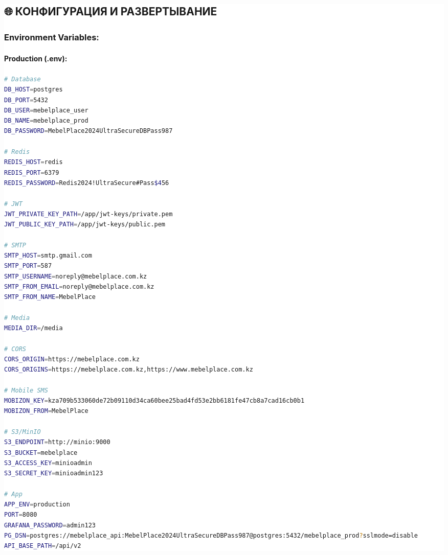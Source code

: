 
## 🌐 КОНФИГУРАЦИЯ И РАЗВЕРТЫВАНИЕ

### Environment Variables:

#### Production (.env):
```bash
# Database
DB_HOST=postgres
DB_PORT=5432
DB_USER=mebelplace_user
DB_NAME=mebelplace_prod
DB_PASSWORD=MebelPlace2024UltraSecureDBPass987

# Redis
REDIS_HOST=redis
REDIS_PORT=6379
REDIS_PASSWORD=Redis2024!UltraSecure#Pass$456

# JWT
JWT_PRIVATE_KEY_PATH=/app/jwt-keys/private.pem
JWT_PUBLIC_KEY_PATH=/app/jwt-keys/public.pem

# SMTP
SMTP_HOST=smtp.gmail.com
SMTP_PORT=587
SMTP_USERNAME=noreply@mebelplace.com.kz
SMTP_FROM_EMAIL=noreply@mebelplace.com.kz
SMTP_FROM_NAME=MebelPlace

# Media
MEDIA_DIR=/media

# CORS
CORS_ORIGIN=https://mebelplace.com.kz
CORS_ORIGINS=https://mebelplace.com.kz,https://www.mebelplace.com.kz

# Mobile SMS
MOBIZON_KEY=kza709b533060de72b09110d34ca60bee25bad4fd53e2bb6181fe47cb8a7cad16cb0b1
MOBIZON_FROM=MebelPlace

# S3/MinIO
S3_ENDPOINT=http://minio:9000
S3_BUCKET=mebelplace
S3_ACCESS_KEY=minioadmin
S3_SECRET_KEY=minioadmin123

# App
APP_ENV=production
PORT=8080
GRAFANA_PASSWORD=admin123
PG_DSN=postgres://mebelplace_api:MebelPlace2024UltraSecureDBPass987@postgres:5432/mebelplace_prod?sslmode=disable
API_BASE_PATH=/api/v2
```
